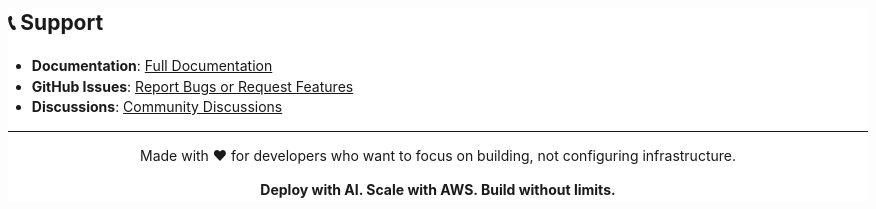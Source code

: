 
## 📞 Support

- **Documentation**: [Full Documentation](docs/)
- **GitHub Issues**: [Report Bugs or Request Features](https://github.com/DheerajShrivastav/aws-deploy-ai/issues)
- **Discussions**: [Community Discussions](https://github.com/DheerajShrivastav/aws-deploy-ai/discussions)

---

<div align="center">
  <p>Made with ❤️ for developers who want to focus on building, not configuring infrastructure.</p>
  <p><strong>Deploy with AI. Scale with AWS. Build without limits.</strong></p>
</div>
